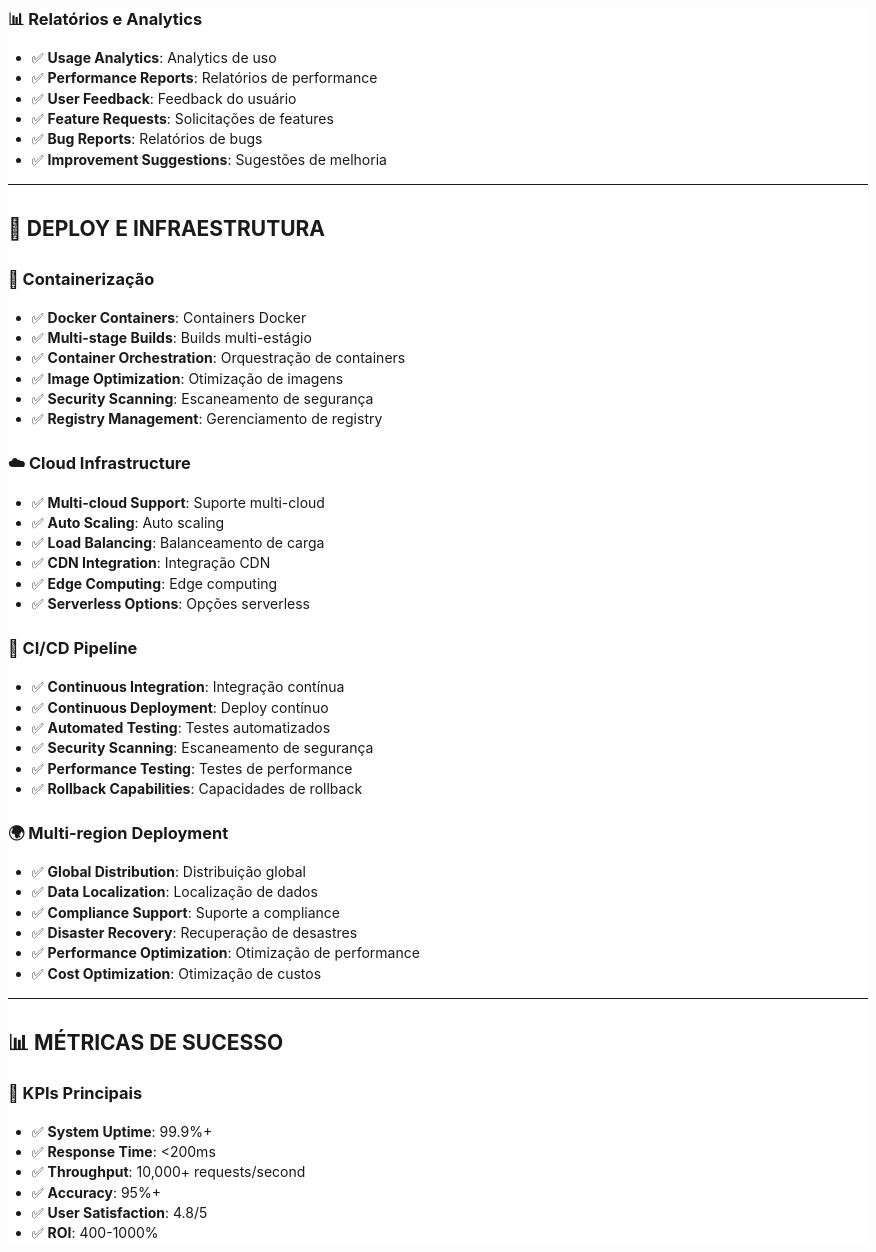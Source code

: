 ### **📊 Relatórios e Analytics**
- ✅ **Usage Analytics**: Analytics de uso
- ✅ **Performance Reports**: Relatórios de performance
- ✅ **User Feedback**: Feedback do usuário
- ✅ **Feature Requests**: Solicitações de features
- ✅ **Bug Reports**: Relatórios de bugs
- ✅ **Improvement Suggestions**: Sugestões de melhoria

---

## 🚀 **DEPLOY E INFRAESTRUTURA**

### **🐳 Containerização**
- ✅ **Docker Containers**: Containers Docker
- ✅ **Multi-stage Builds**: Builds multi-estágio
- ✅ **Container Orchestration**: Orquestração de containers
- ✅ **Image Optimization**: Otimização de imagens
- ✅ **Security Scanning**: Escaneamento de segurança
- ✅ **Registry Management**: Gerenciamento de registry

### **☁️ Cloud Infrastructure**
- ✅ **Multi-cloud Support**: Suporte multi-cloud
- ✅ **Auto Scaling**: Auto scaling
- ✅ **Load Balancing**: Balanceamento de carga
- ✅ **CDN Integration**: Integração CDN
- ✅ **Edge Computing**: Edge computing
- ✅ **Serverless Options**: Opções serverless

### **🔧 CI/CD Pipeline**
- ✅ **Continuous Integration**: Integração contínua
- ✅ **Continuous Deployment**: Deploy contínuo
- ✅ **Automated Testing**: Testes automatizados
- ✅ **Security Scanning**: Escaneamento de segurança
- ✅ **Performance Testing**: Testes de performance
- ✅ **Rollback Capabilities**: Capacidades de rollback

### **🌍 Multi-region Deployment**
- ✅ **Global Distribution**: Distribuição global
- ✅ **Data Localization**: Localização de dados
- ✅ **Compliance Support**: Suporte a compliance
- ✅ **Disaster Recovery**: Recuperação de desastres
- ✅ **Performance Optimization**: Otimização de performance
- ✅ **Cost Optimization**: Otimização de custos

---

## 📊 **MÉTRICAS DE SUCESSO**

### **🎯 KPIs Principais**
- ✅ **System Uptime**: 99.9%+
- ✅ **Response Time**: <200ms
- ✅ **Throughput**: 10,000+ requests/second
- ✅ **Accuracy**: 95%+
- ✅ **User Satisfaction**: 4.8/5
- ✅ **ROI**: 400-1000%
